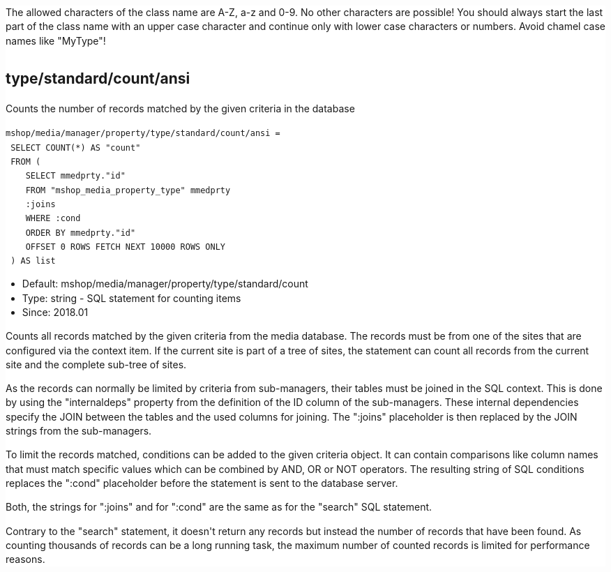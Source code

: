 The allowed characters of the class name are A-Z, a-z and 0-9. No other
characters are possible! You should always start the last part of the class
name with an upper case character and continue only with lower case characters
or numbers. Avoid chamel case names like "MyType"!


## type/standard/count/ansi

Counts the number of records matched by the given criteria in the database

```
mshop/media/manager/property/type/standard/count/ansi = 
 SELECT COUNT(*) AS "count"
 FROM (
 	SELECT mmedprty."id"
 	FROM "mshop_media_property_type" mmedprty
 	:joins
 	WHERE :cond
 	ORDER BY mmedprty."id"
 	OFFSET 0 ROWS FETCH NEXT 10000 ROWS ONLY
 ) AS list
```

* Default: mshop/media/manager/property/type/standard/count
* Type: string - SQL statement for counting items
* Since: 2018.01

Counts all records matched by the given criteria from the media
database. The records must be from one of the sites that are
configured via the context item. If the current site is part of
a tree of sites, the statement can count all records from the
current site and the complete sub-tree of sites.

As the records can normally be limited by criteria from sub-managers,
their tables must be joined in the SQL context. This is done by
using the "internaldeps" property from the definition of the ID
column of the sub-managers. These internal dependencies specify
the JOIN between the tables and the used columns for joining. The
":joins" placeholder is then replaced by the JOIN strings from
the sub-managers.

To limit the records matched, conditions can be added to the given
criteria object. It can contain comparisons like column names that
must match specific values which can be combined by AND, OR or NOT
operators. The resulting string of SQL conditions replaces the
":cond" placeholder before the statement is sent to the database
server.

Both, the strings for ":joins" and for ":cond" are the same as for
the "search" SQL statement.

Contrary to the "search" statement, it doesn't return any records
but instead the number of records that have been found. As counting
thousands of records can be a long running task, the maximum number
of counted records is limited for performance reasons.
